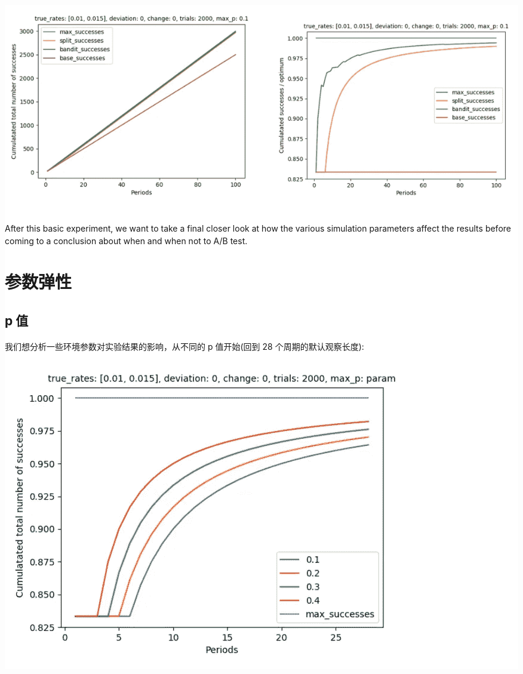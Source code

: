 ![](img/5ee81fda157f732ec44f950e44885f81.png)

After this basic experiment, we want to take a final closer look at how the various simulation parameters affect the results before coming to a conclusion about when and when not to A/B test.

# **参数弹性**

## p 值

我们想分析一些环境参数对实验结果的影响，从不同的 p 值开始(回到 28 个周期的默认观察长度):

![](img/6d7fc4c34539967963a450b628f8c000.png)
